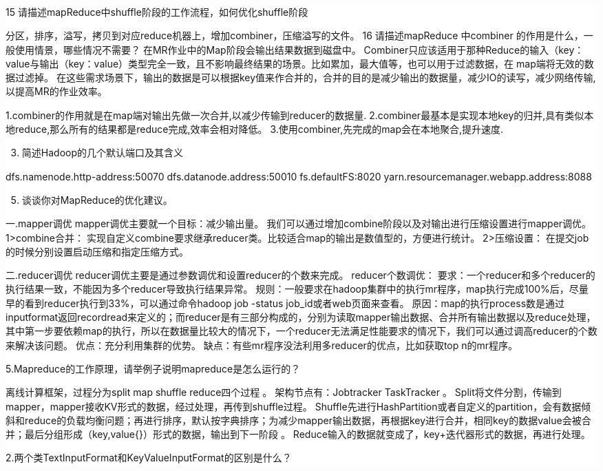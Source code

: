 
15 请描述mapReduce中shuffle阶段的工作流程，如何优化shuffle阶段
 
 
 
分区，排序，溢写，拷贝到对应reduce机器上，增加combiner，压缩溢写的文件。
16 请描述mapReduce 中combiner 的作用是什么，一般使用情景，哪些情况不需要？
在MR作业中的Map阶段会输出结果数据到磁盘中。
Combiner只应该适用于那种Reduce的输入（key：value与输出（key：value）类型完全一致，且不影响最终结果的场景。比如累加，最大值等，也可以用于过滤数据，在 map端将无效的数据过滤掉。
在这些需求场景下，输出的数据是可以根据key值来作合并的，合并的目的是减少输出的数据量，减少IO的读写，减少网络传输,以提高MR的作业效率。
 
1.combiner的作用就是在map端对输出先做一次合并,以减少传输到reducer的数据量.
2.combiner最基本是实现本地key的归并,具有类似本地reduce,那么所有的结果都是reduce完成,效率会相对降低。
3.使用combiner,先完成的map会在本地聚合,提升速度.



 
3. 简述Hadoop的几个默认端口及其含义
 
dfs.namenode.http-address:50070
dfs.datanode.address:50010
fs.defaultFS:8020
yarn.resourcemanager.webapp.address:8088


5. 谈谈你对MapReduce的优化建议。
 
一.mapper调优
mapper调优主要就一个目标：减少输出量。
我们可以通过增加combine阶段以及对输出进行压缩设置进行mapper调优。
1>combine合并：
    实现自定义combine要求继承reducer类。比较适合map的输出是数值型的，方便进行统计。
2>压缩设置：
    在提交job的时候分别设置启动压缩和指定压缩方式。
 
二.reducer调优
 reducer调优主要是通过参数调优和设置reducer的个数来完成。
 reducer个数调优：
  要求：一个reducer和多个reducer的执行结果一致，不能因为多个reducer导致执行结果异常。
规则：一般要求在hadoop集群中的执行mr程序，map执行完成100%后，尽量早的看到reducer执行到33%，可以通过命令hadoop job -status job_id或者web页面来查看。
   原因：map的执行process数是通过inputformat返回recordread来定义的；而reducer是有三部分构成的，分别为读取mapper输出数据、合并所有输出数据以及reduce处理，其中第一步要依赖map的执行，所以在数据量比较大的情况下，一个reducer无法满足性能要求的情况下，我们可以通过调高reducer的个数来解决该问题。
优点：充分利用集群的优势。
缺点：有些mr程序没法利用多reducer的优点，比如获取top n的mr程序。


5.Mapreduce的工作原理，请举例子说明mapreduce是怎么运行的？
 
离线计算框架，过程分为split map shuffle reduce四个过程 。
架构节点有：Jobtracker TaskTracker 。
Split将文件分割，传输到mapper，mapper接收KV形式的数据，经过处理，再传到shuffle过程。
Shuffle先进行HashPartition或者自定义的partition，会有数据倾斜和reduce的负载均衡问题；再进行排序，默认按字典排序；为减少mapper输出数据，再根据key进行合并，相同key的数据value会被合并；最后分组形成（key,value{}）形式的数据，输出到下一阶段 。
Reduce输入的数据就变成了，key+迭代器形式的数据，再进行处理。


2.两个类TextInputFormat和KeyValueInputFormat的区别是什么？
 